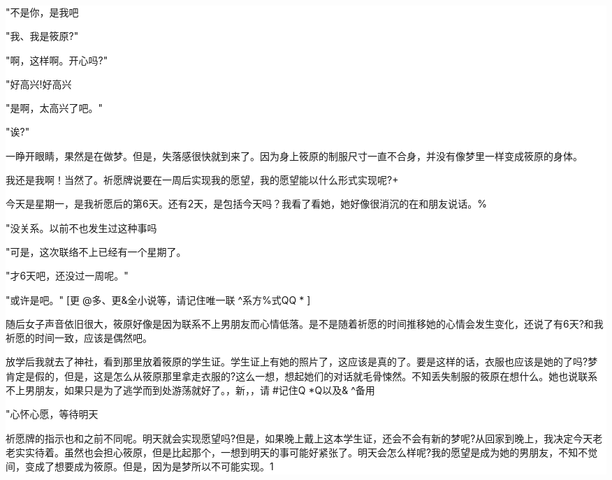 

"不是你，是我吧



"我、我是筱原?"



"啊，这样啊。开心吗?"



"好高兴!好高兴



"是啊，太高兴了吧。"



"诶?"





一睁开眼睛，果然是在做梦。但是，失落感很快就到来了。因为身上筱原的制服尺寸一直不合身，并没有像梦里一样变成筱原的身体。

我还是我啊！当然了。祈愿牌说要在一周后实现我的愿望，我的愿望能以什么形式实现呢?+



今天是星期一，是我祈愿后的第6天。还有2天，是包括今天吗？我看了看她，她好像很消沉的在和朋友说话。%





"没关系。以前不也发生过这种事吗



"可是，这次联络不上已经有一个星期了。



"才6天吧，还没过一周呢。"



"或许是吧。" [更 @多、更&全小说等，请记住唯一联 ^系方%式QQ * ]





随后女子声音依旧很大，筱原好像是因为联系不上男朋友而心情低落。是不是随着祈愿的时间推移她的心情会发生变化，还说了有6天?和我祈愿的时间一致，应该是偶然吧。



放学后我就去了神社，看到那里放着筱原的学生证。学生证上有她的照片了，这应该是真的了。要是这样的话，衣服也应该是她的了吗?梦肯定是假的，但是，这是怎么从筱原那里拿走衣服的?这么一想，想起她们的对话就毛骨悚然。不知丢失制服的筱原在想什么。她也说联系不上男朋友，如果只是为了逃学而到处游荡就好了。，新，，请 #记住Q *Q以及& ^备用





"心怀心愿，等待明天



祈愿牌的指示也和之前不同呢。明天就会实现愿望吗?但是，如果晚上戴上这本学生证，还会不会有新的梦呢?从回家到晚上，我决定今天老老实实待着。虽然也会担心筱原，但是比起那个，一想到明天的事可能好紧张了。明天会怎么样呢?我的愿望是成为她的男朋友，不知不觉间，变成了想要成为筱原。但是，因为是梦所以不可能实现。1

